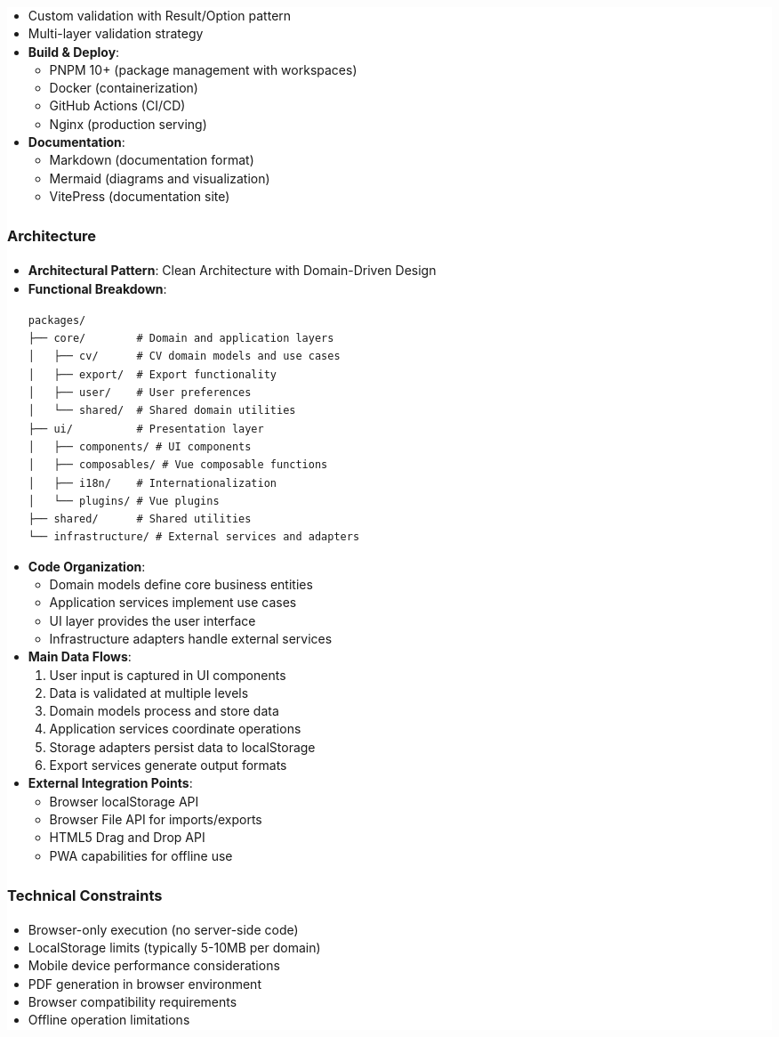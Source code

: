   - Custom validation with Result/Option pattern
  - Multi-layer validation strategy
- **Build & Deploy**:
  - PNPM 10+ (package management with workspaces)
  - Docker (containerization)
  - GitHub Actions (CI/CD)
  - Nginx (production serving)
- **Documentation**:
  - Markdown (documentation format)
  - Mermaid (diagrams and visualization)
  - VitePress (documentation site)

### Architecture

- **Architectural Pattern**: Clean Architecture with Domain-Driven Design
- **Functional Breakdown**:
  ```
  packages/
  ├── core/        # Domain and application layers
  │   ├── cv/      # CV domain models and use cases
  │   ├── export/  # Export functionality
  │   ├── user/    # User preferences
  │   └── shared/  # Shared domain utilities
  ├── ui/          # Presentation layer
  │   ├── components/ # UI components
  │   ├── composables/ # Vue composable functions
  │   ├── i18n/    # Internationalization
  │   └── plugins/ # Vue plugins
  ├── shared/      # Shared utilities
  └── infrastructure/ # External services and adapters
  ```
- **Code Organization**:
  - Domain models define core business entities
  - Application services implement use cases
  - UI layer provides the user interface
  - Infrastructure adapters handle external services
- **Main Data Flows**:
  1. User input is captured in UI components
  2. Data is validated at multiple levels
  3. Domain models process and store data
  4. Application services coordinate operations
  5. Storage adapters persist data to localStorage
  6. Export services generate output formats
- **External Integration Points**:
  - Browser localStorage API
  - Browser File API for imports/exports
  - HTML5 Drag and Drop API
  - PWA capabilities for offline use

### Technical Constraints

- Browser-only execution (no server-side code)
- LocalStorage limits (typically 5-10MB per domain)
- Mobile device performance considerations
- PDF generation in browser environment
- Browser compatibility requirements
- Offline operation limitations
